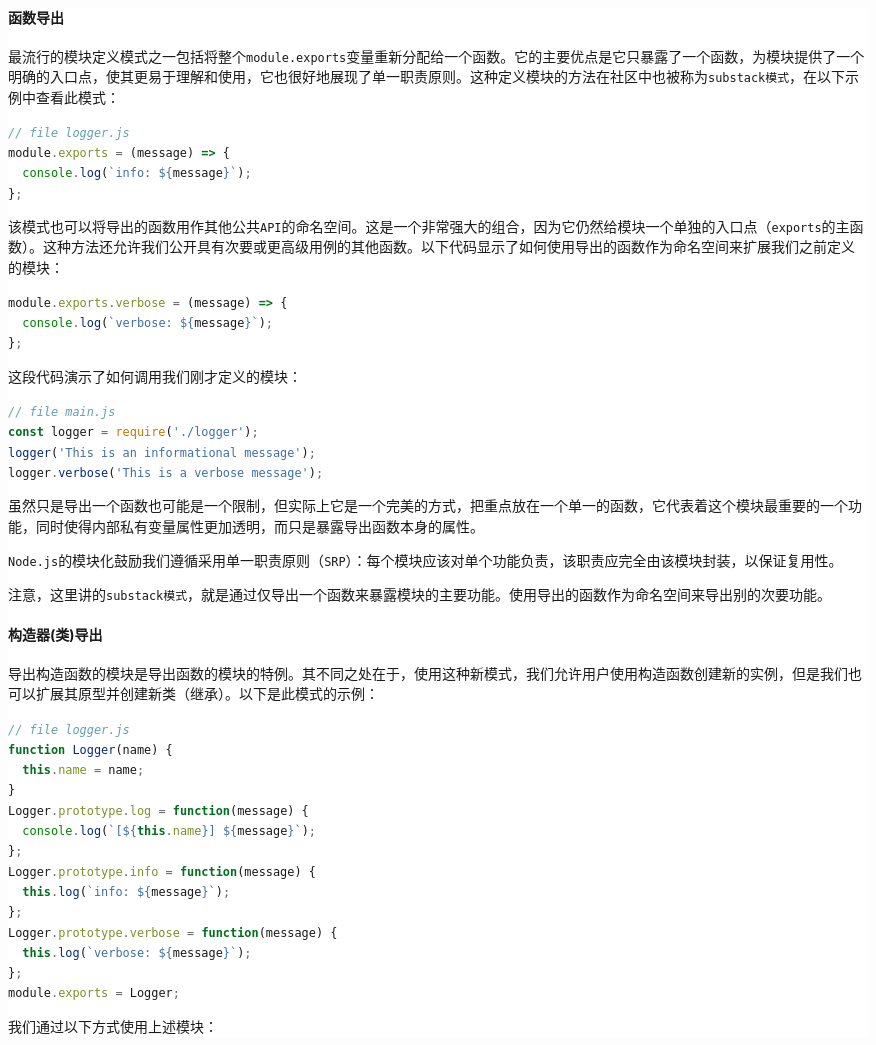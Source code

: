 #### 函数导出
最流行的模块定义模式之一包括将整个`module.exports`变量重新分配给一个函数。它的主要优点是它只暴露了一个函数，为模块提供了一个明确的入口点，使其更易于理解和使用，它也很好地展现了单一职责原则。这种定义模块的方法在社区中也被称为`substack模式`，在以下示例中查看此模式：

```javascript
// file logger.js
module.exports = (message) => {
  console.log(`info: ${message}`);
};
```

该模式也可以将导出的函数用作其他公共`API`的命名空间。这是一个非常强大的组合，因为它仍然给模块一个单独的入口点（`exports`的主函数）。这种方法还允许我们公开具有次要或更高级用例的其他函数。以下代码显示了如何使用导出的函数作为命名空间来扩展我们之前定义的模块：

```javascript
module.exports.verbose = (message) => {
  console.log(`verbose: ${message}`);
};
```

这段代码演示了如何调用我们刚才定义的模块：

```javascript
// file main.js
const logger = require('./logger');
logger('This is an informational message');
logger.verbose('This is a verbose message');
```

虽然只是导出一个函数也可能是一个限制，但实际上它是一个完美的方式，把重点放在一个单一的函数，它代表着这个模块最重要的一个功能，同时使得内部私有变量属性更加透明，而只是暴露导出函数本身的属性。

`Node.js`的模块化鼓励我们遵循采用单一职责原则（`SRP`）：每个模块应该对单个功能负责，该职责应完全由该模块封装，以保证复用性。

注意，这里讲的`substack模式`，就是通过仅导出一个函数来暴露模块的主要功能。使用导出的函数作为命名空间来导出别的次要功能。

#### 构造器(类)导出
导出构造函数的模块是导出函数的模块的特例。其不同之处在于，使用这种新模式，我们允许用户使用构造函数创建新的实例，但是我们也可以扩展其原型并创建新类（继承）。以下是此模式的示例：

```javascript
// file logger.js
function Logger(name) {
  this.name = name;
}
Logger.prototype.log = function(message) {
  console.log(`[${this.name}] ${message}`);
};
Logger.prototype.info = function(message) {
  this.log(`info: ${message}`);
};
Logger.prototype.verbose = function(message) {
  this.log(`verbose: ${message}`);
};
module.exports = Logger;
```

我们通过以下方式使用上述模块：
